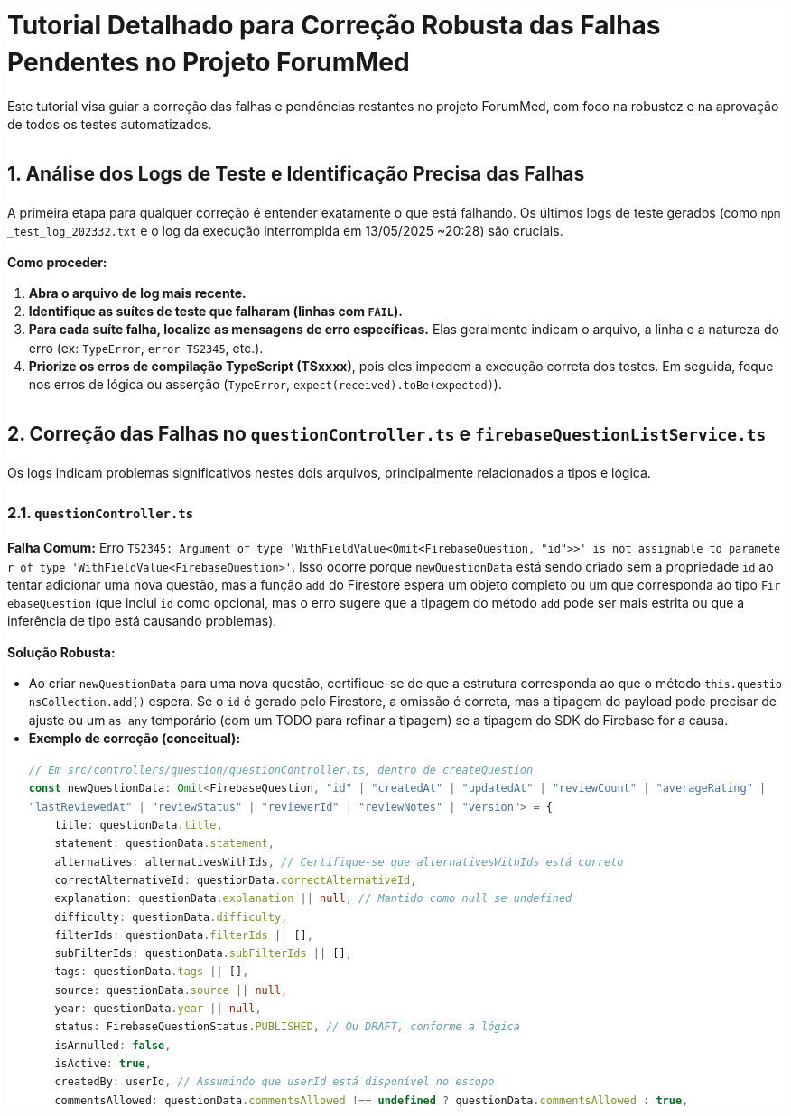 # Tutorial Detalhado para Correção Robusta das Falhas Pendentes no Projeto ForumMed

Este tutorial visa guiar a correção das falhas e pendências restantes no projeto ForumMed, com foco na robustez e na aprovação de todos os testes automatizados.

## 1. Análise dos Logs de Teste e Identificação Precisa das Falhas

A primeira etapa para qualquer correção é entender exatamente o que está falhando. Os últimos logs de teste gerados (como `npm_test_log_202332.txt` e o log da execução interrompida em 13/05/2025 ~20:28) são cruciais.

**Como proceder:**
1.  **Abra o arquivo de log mais recente.**
2.  **Identifique as suítes de teste que falharam (linhas com `FAIL`).**
3.  **Para cada suíte falha, localize as mensagens de erro específicas.** Elas geralmente indicam o arquivo, a linha e a natureza do erro (ex: `TypeError`, `error TS2345`, etc.).
4.  **Priorize os erros de compilação TypeScript (TSxxxx)**, pois eles impedem a execução correta dos testes. Em seguida, foque nos erros de lógica ou asserção (`TypeError`, `expect(received).toBe(expected)`).

## 2. Correção das Falhas no `questionController.ts` e `firebaseQuestionListService.ts`

Os logs indicam problemas significativos nestes dois arquivos, principalmente relacionados a tipos e lógica.

### 2.1. `questionController.ts`

**Falha Comum:** Erro `TS2345: Argument of type 'WithFieldValue<Omit<FirebaseQuestion, "id">>' is not assignable to parameter of type 'WithFieldValue<FirebaseQuestion>'`. Isso ocorre porque `newQuestionData` está sendo criado sem a propriedade `id` ao tentar adicionar uma nova questão, mas a função `add` do Firestore espera um objeto completo ou um que corresponda ao tipo `FirebaseQuestion` (que inclui `id` como opcional, mas o erro sugere que a tipagem do método `add` pode ser mais estrita ou que a inferência de tipo está causando problemas).

**Solução Robusta:**
   - Ao criar `newQuestionData` para uma nova questão, certifique-se de que a estrutura corresponda ao que o método `this.questionsCollection.add()` espera. Se o `id` é gerado pelo Firestore, a omissão é correta, mas a tipagem do payload pode precisar de ajuste ou um `as any` temporário (com um TODO para refinar a tipagem) se a tipagem do SDK do Firebase for a causa.
   - **Exemplo de correção (conceitual):**
     ```typescript
     // Em src/controllers/question/questionController.ts, dentro de createQuestion
     const newQuestionData: Omit<FirebaseQuestion, "id" | "createdAt" | "updatedAt" | "reviewCount" | "averageRating" | "lastReviewedAt" | "reviewStatus" | "reviewerId" | "reviewNotes" | "version"> = {
         title: questionData.title,
         statement: questionData.statement,
         alternatives: alternativesWithIds, // Certifique-se que alternativesWithIds está correto
         correctAlternativeId: questionData.correctAlternativeId,
         explanation: questionData.explanation || null, // Mantido como null se undefined
         difficulty: questionData.difficulty,
         filterIds: questionData.filterIds || [],
         subFilterIds: questionData.subFilterIds || [],
         tags: questionData.tags || [],
         source: questionData.source || null,
         year: questionData.year || null,
         status: FirebaseQuestionStatus.PUBLISHED, // Ou DRAFT, conforme a lógica
         isAnnulled: false,
         isActive: true,
         createdBy: userId, // Assumindo que userId está disponível no escopo
         commentsAllowed: questionData.commentsAllowed !== undefined ? questionData.commentsAllowed : true,